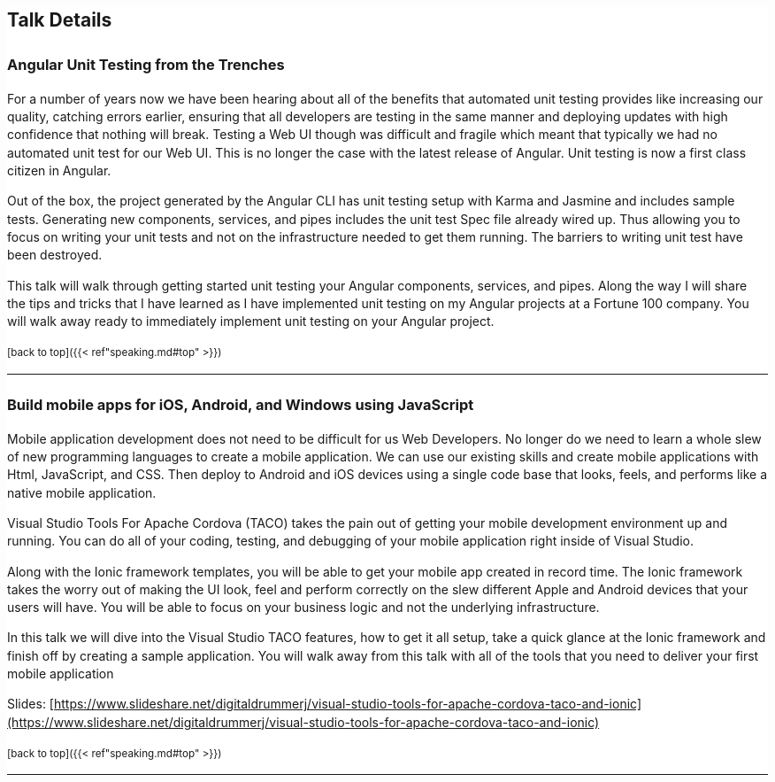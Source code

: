 ## Talk Details

### <a name="angulartesting"></a>Angular Unit Testing from the Trenches

For a number of years now we have been hearing about all of the benefits that automated unit testing provides like increasing our quality, catching errors earlier, ensuring that all developers are testing in the same manner and deploying updates with high confidence that nothing will break. Testing a Web UI though was difficult and fragile which meant that typically we had no automated unit test for our Web UI. This is no longer the case with the latest release of Angular. Unit testing is now a first class citizen in Angular.

Out of the box, the project generated by the Angular CLI has unit testing setup with Karma and Jasmine and includes sample tests. Generating new components, services, and pipes includes the unit test Spec file already wired up. Thus allowing you to focus on writing your unit tests and not on the infrastructure needed to get them running. The barriers to writing unit test have been destroyed.

This talk will walk through getting started unit testing your Angular components, services, and pipes. Along the way I will share the tips and tricks that I have learned as I have implemented unit testing on my Angular projects at a Fortune 100 company. You will walk away ready to immediately implement unit testing on your Angular project.

<small>[back to top]({{< ref"speaking.md#top" >}})</small>

---

### <a name="taco"></a>Build mobile apps for iOS, Android, and Windows using JavaScript

Mobile application development does not need to be difficult for us Web Developers. No longer do we need to learn a whole slew of new programming languages to create a mobile application. We can use our existing skills and create mobile applications with Html, JavaScript, and CSS. Then deploy to Android and iOS devices using a single code base that looks, feels, and performs like a native mobile application.

Visual Studio Tools For Apache Cordova (TACO) takes the pain out of getting your mobile development environment up and running. You can do all of your coding, testing, and debugging of your mobile application right inside of Visual Studio.

Along with the Ionic framework templates, you will be able to get your mobile app created in record time. The Ionic framework takes the worry out of making the UI look, feel and perform correctly on the slew different Apple and Android devices that your users will have. You will be able to focus on your business logic and not the underlying infrastructure.

In this talk we will dive into the Visual Studio TACO features, how to get it all setup, take a quick glance at the Ionic framework and finish off by creating a sample application. You will walk away from this talk with all of the tools that you need to deliver your first mobile application

Slides: [https://www.slideshare.net/digitaldrummerj/visual-studio-tools-for-apache-cordova-taco-and-ionic](https://www.slideshare.net/digitaldrummerj/visual-studio-tools-for-apache-cordova-taco-and-ionic)

<small>[back to top]({{< ref"speaking.md#top" >}})</small>

---
